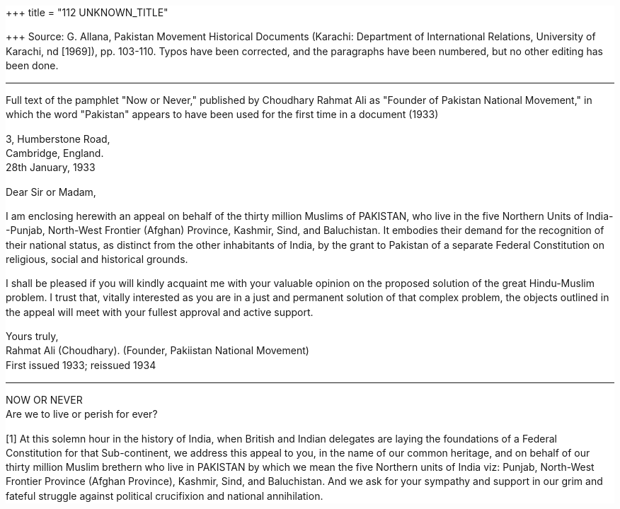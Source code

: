 +++
title = "112 UNKNOWN_TITLE"

+++
Source: G. Allana, Pakistan Movement Historical Documents (Karachi:
Department of International Relations, University of Karachi, nd
\[1969\]), pp. 103-110. Typos have been corrected, and the paragraphs
have been numbered, but no other editing has been done.

------------------------------------------------------------------------

Full text of the pamphlet "Now or Never," published by Choudhary Rahmat
Ali as "Founder of Pakistan National Movement," in which the word
"Pakistan" appears to have been used for the first time in a document
(1933)

  

3, Humberstone Road,  
Cambridge, England.  
28th January, 1933

Dear Sir or Madam,

I am enclosing herewith an appeal on behalf of the thirty million
Muslims of PAKISTAN, who live in the five Northern Units of
India--Punjab, North-West Frontier (Afghan) Province, Kashmir, Sind, and
Baluchistan. It embodies their demand for the recognition of their
national status, as distinct from the other inhabitants of India, by the
grant to Pakistan of a separate Federal Constitution on religious,
social and historical grounds.

I shall be pleased if you will kindly acquaint me with your valuable
opinion on the proposed solution of the great Hindu-Muslim problem. I
trust that, vitally interested as you are in a just and permanent
solution of that complex problem, the objects outlined in the appeal
wiIl meet with your fullest approval and active support.

Yours truly,  
Rahmat Ali (Choudhary). (Founder, Pakiistan National Movement)  
First issued 1933; reissued 1934

------------------------------------------------------------------------

NOW OR NEVER  
Are we to live or perish for ever?

\[1\] At this solemn hour in the history of India, when British and
Indian delegates are laying the foundations of a Federal Constitution
for that Sub-continent, we address this appeal to you, in the name of
our common heritage, and on behalf of our thirty million Muslim brethern
who live in PAKISTAN by which we mean the five Northern units of India
viz: Punjab, North-West Frontier Province (Afghan Province), Kashmir,
Sind, and Baluchistan. And we ask for your sympathy and support in our
grim and fateful struggle against political crucifixion and national
annihilation.
